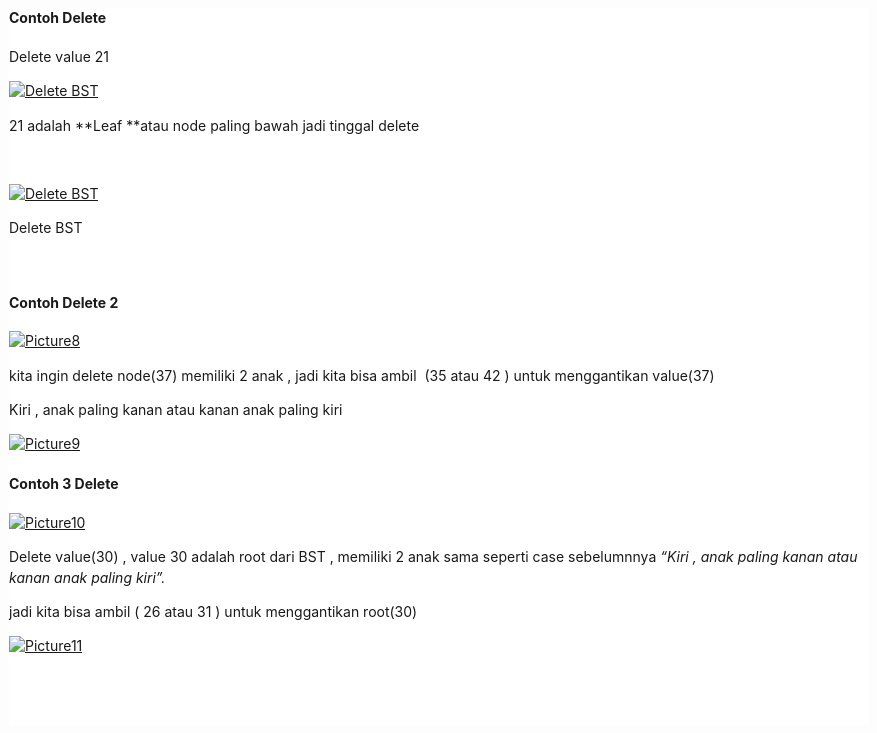 #### Contoh Delete

Delete value 21

[<img class="aligncenter size-full wp-image-599" src="https://www.hasnydes.us/wp-content/uploads/2015/06/Picture6.png" alt="Delete BST" width="507" height="436" />](https://www.hasnydes.us/wp-content/uploads/2015/06/Picture6.png)

21 adalah **Leaf **atau node paling bawah jadi tinggal delete

&nbsp;

<div id="attachment_600" style="width: 517px" class="wp-caption aligncenter">
  <a href="https://www.hasnydes.us/wp-content/uploads/2015/06/Picture7.png"><img class="size-full wp-image-600" src="https://www.hasnydes.us/wp-content/uploads/2015/06/Picture7.png" alt="Delete BST" width="507" height="436" /></a>
  
  <p class="wp-caption-text">
    Delete BST
  </p>
</div>

&nbsp;

#### Contoh Delete 2

[<img class="aligncenter size-full wp-image-601" src="https://www.hasnydes.us/wp-content/uploads/2015/06/Picture8.png" alt="Picture8" width="507" height="442" />](https://www.hasnydes.us/wp-content/uploads/2015/06/Picture8.png)

kita ingin delete node(37) memiliki 2 anak , jadi kita bisa ambil  (35 atau 42 ) untuk menggantikan value(37)

Kiri , anak paling kanan atau kanan anak paling kiri

[<img class="aligncenter size-full wp-image-602" src="https://www.hasnydes.us/wp-content/uploads/2015/06/Picture9.png" alt="Picture9" width="507" height="442" />](https://www.hasnydes.us/wp-content/uploads/2015/06/Picture9.png)

#### Contoh 3 Delete

[<img class="aligncenter size-full wp-image-603" src="https://www.hasnydes.us/wp-content/uploads/2015/06/Picture10.png" alt="Picture10" width="509" height="562" />](https://www.hasnydes.us/wp-content/uploads/2015/06/Picture10.png)

Delete value(30) , value 30 adalah root dari BST , memiliki 2 anak sama seperti case sebelumnnya _&#8220;Kiri , anak paling kanan atau kanan anak paling kiri&#8221;._

jadi kita bisa ambil ( 26 atau 31 ) untuk menggantikan root(30)

[<img class="aligncenter size-full wp-image-604" src="https://www.hasnydes.us/wp-content/uploads/2015/06/Picture11.png" alt="Picture11" width="509" height="437" />](https://www.hasnydes.us/wp-content/uploads/2015/06/Picture11.png)

&nbsp;

&nbsp;